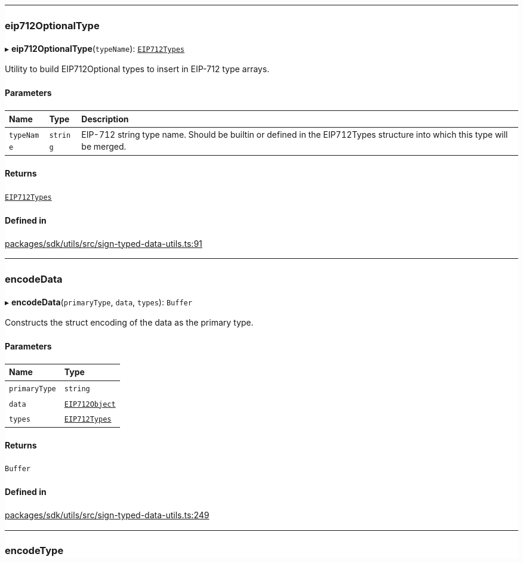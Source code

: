 ___

### eip712OptionalType

▸ **eip712OptionalType**(`typeName`): [`EIP712Types`](../interfaces/sign_typed_data_utils.EIP712Types.md)

Utility to build EIP712Optional<T> types to insert in EIP-712 type arrays.

#### Parameters

| Name | Type | Description |
| :------ | :------ | :------ |
| `typeName` | `string` | EIP-712 string type name. Should be builtin or defined in the EIP712Types structure into which this type will be merged. |

#### Returns

[`EIP712Types`](../interfaces/sign_typed_data_utils.EIP712Types.md)

#### Defined in

[packages/sdk/utils/src/sign-typed-data-utils.ts:91](https://github.com/celo-org/developer-tooling/blob/master/packages/sdk/utils/src/sign-typed-data-utils.ts#L91)

___

### encodeData

▸ **encodeData**(`primaryType`, `data`, `types`): `Buffer`

Constructs the struct encoding of the data as the primary type.

#### Parameters

| Name | Type |
| :------ | :------ |
| `primaryType` | `string` |
| `data` | [`EIP712Object`](../interfaces/sign_typed_data_utils.EIP712Object.md) |
| `types` | [`EIP712Types`](../interfaces/sign_typed_data_utils.EIP712Types.md) |

#### Returns

`Buffer`

#### Defined in

[packages/sdk/utils/src/sign-typed-data-utils.ts:249](https://github.com/celo-org/developer-tooling/blob/master/packages/sdk/utils/src/sign-typed-data-utils.ts#L249)

___

### encodeType
